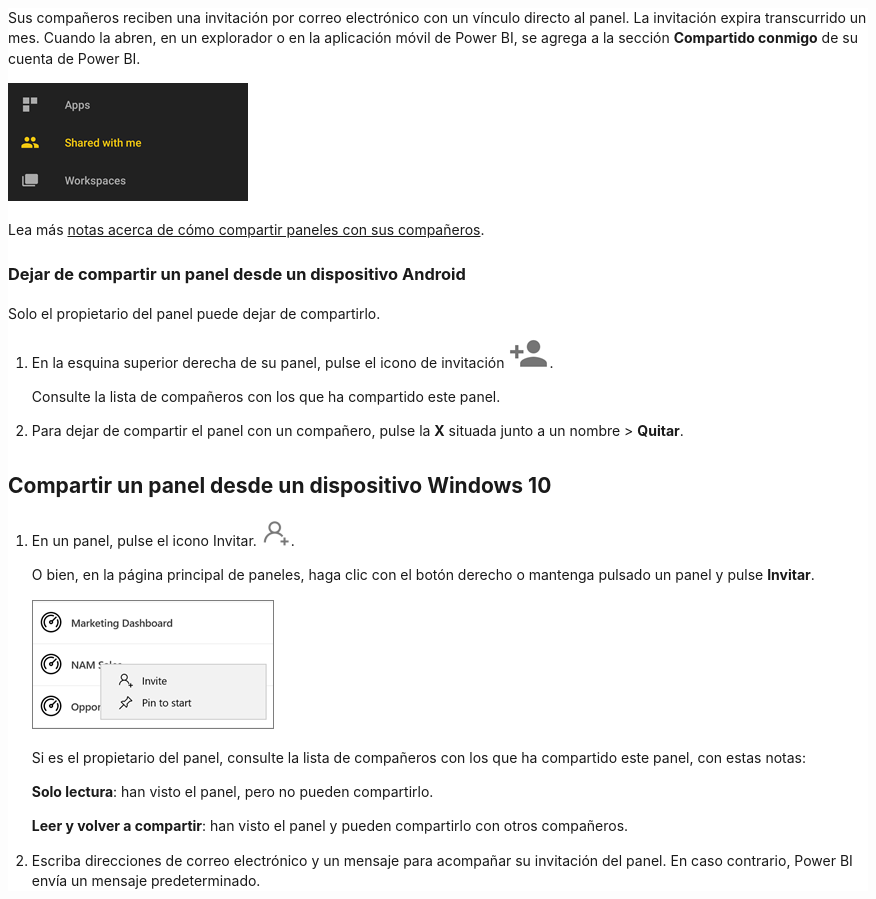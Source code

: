    Sus compañeros reciben una invitación por correo electrónico con un vínculo directo al panel. La invitación expira transcurrido un mes. Cuando la abren, en un explorador o en la aplicación móvil de Power BI, se agrega a la sección **Compartido conmigo** de su cuenta de Power BI.
   
   ![Compartido conmigo](media/mobile-share-dashboard-from-the-mobile-apps/power-bi-android-shared-with-me-left-nav.png)
   
   Lea más [notas acerca de cómo compartir paneles con sus compañeros](service-share-dashboards.md).

### <a name="unshare-a-dashboard-from-your-android-device"></a>Dejar de compartir un panel desde un dispositivo Android
Solo el propietario del panel puede dejar de compartirlo.

1. En la esquina superior derecha de su panel, pulse el icono de invitación ![Icono de invitación](media/mobile-share-dashboard-from-the-mobile-apps/power-bi-android-invite-icon.png). 
   
   Consulte la lista de compañeros con los que ha compartido este panel.
2. Para dejar de compartir el panel con un compañero, pulse la **X** situada junto a un nombre \> **Quitar**.

## <a name="share-a-dashboard-from-your-windows-10-device"></a>Compartir un panel desde un dispositivo Windows 10
1. En un panel, pulse el icono Invitar. ![Icono de invitación](media/mobile-share-dashboard-from-the-mobile-apps/pbi_andr_inviteicon.png).
   
   O bien, en la página principal de paneles, haga clic con el botón derecho o mantenga pulsado un panel y pulse **Invitar**.
   
   ![Invitar](media/mobile-share-dashboard-from-the-mobile-apps/pbi_win10_sharedash.png)
   
   Si es el propietario del panel, consulte la lista de compañeros con los que ha compartido este panel, con estas notas:
   
   **Solo lectura**: han visto el panel, pero no pueden compartirlo.
   
   **Leer y volver a compartir**: han visto el panel y pueden compartirlo con otros compañeros.
2. Escriba direcciones de correo electrónico y un mensaje para acompañar su invitación del panel. En caso contrario, Power BI envía un mensaje predeterminado.
   